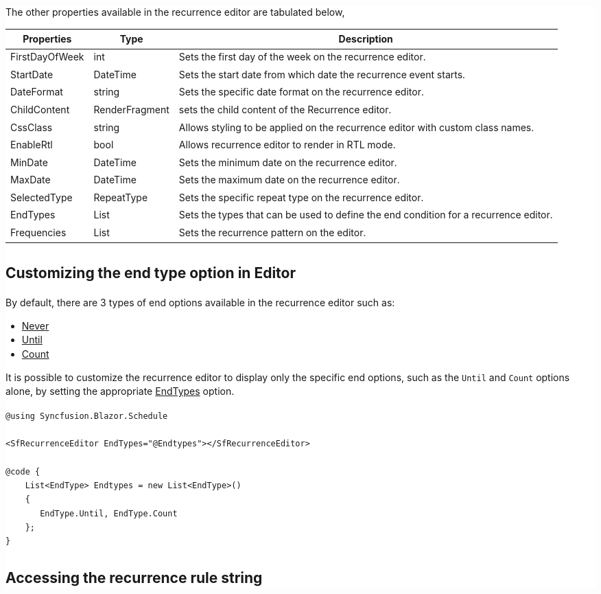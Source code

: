 The other properties available in the recurrence editor are tabulated below,

| Properties | Type | Description |
|------------|------|-------------|
| FirstDayOfWeek | int | Sets the first day of the week on the recurrence editor.|
| StartDate | DateTime | Sets the start date from which date the recurrence event starts. |
| DateFormat | string | Sets the specific date format on the recurrence editor.|
| ChildContent | RenderFragment | sets the child content of the Recurrence editor.|
| CssClass | string | Allows styling to be applied on the recurrence editor with custom class names.|
| EnableRtl | bool | Allows recurrence editor to render in RTL mode.|
| MinDate | DateTime | Sets the minimum date on the recurrence editor.|
| MaxDate | DateTime | Sets the maximum date on the recurrence editor.|
| SelectedType | RepeatType | Sets the specific repeat type on the recurrence editor.|
| EndTypes | List<EndType> | Sets the types that can be used to define the end condition for a recurrence editor. |
| Frequencies | List<RepeatType> | Sets the recurrence pattern on the editor. |

## Customizing the end type option in Editor

By default, there are 3 types of end options available in the recurrence editor such as:

* [Never](https://help.syncfusion.com/cr/blazor/Syncfusion.Blazor.Schedule.EndType.html#Syncfusion_Blazor_Schedule_EndType_Never)
* [Until](https://help.syncfusion.com/cr/blazor/Syncfusion.Blazor.Schedule.EndType.html#Syncfusion_Blazor_Schedule_EndType_Until)
* [Count](https://help.syncfusion.com/cr/blazor/Syncfusion.Blazor.Schedule.EndType.html#Syncfusion_Blazor_Schedule_EndType_Count)

It is possible to customize the recurrence editor to display only the specific end options, such as the `Until` and `Count` options alone, by setting the appropriate [EndTypes](https://help.syncfusion.com/cr/blazor/Syncfusion.Blazor.Schedule.SfRecurrenceEditor.html#Syncfusion_Blazor_Schedule_SfRecurrenceEditor_EndTypes) option.

```cshtml
@using Syncfusion.Blazor.Schedule

<SfRecurrenceEditor EndTypes="@Endtypes"></SfRecurrenceEditor>

@code {
    List<EndType> Endtypes = new List<EndType>()
    {
       EndType.Until, EndType.Count
    };
}
```

## Accessing the recurrence rule string
